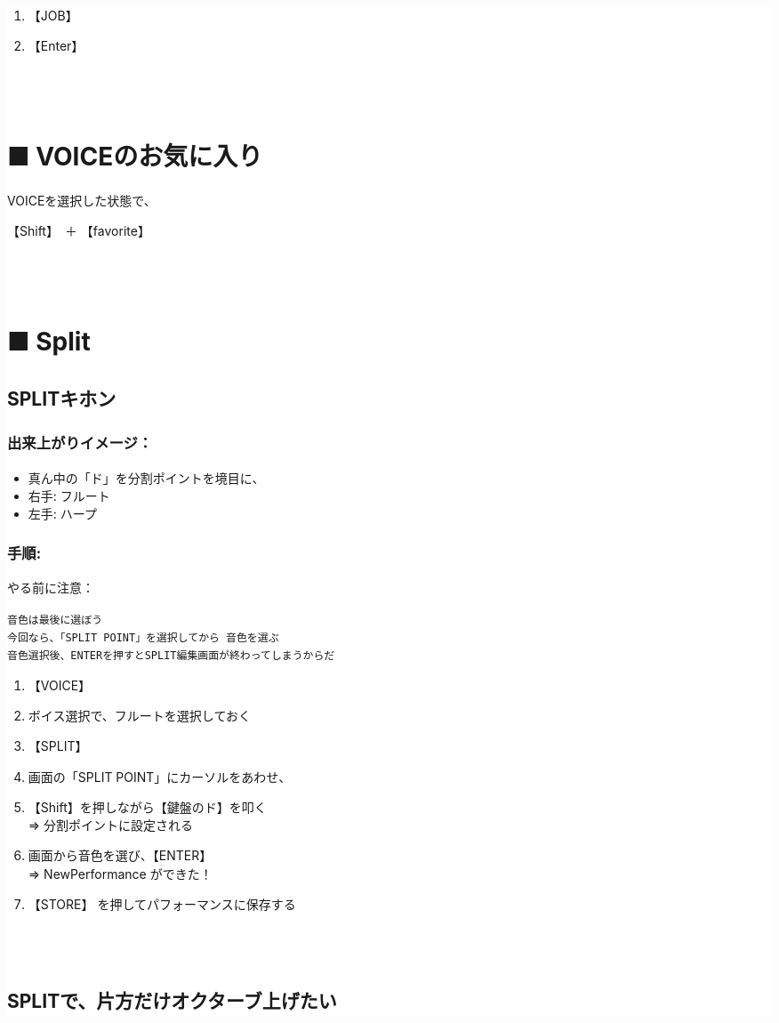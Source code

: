 1. 【JOB】

1. 【Enter】

<br>
<br>


# ■ VOICEのお気に入り

 VOICEを選択した状態で、
 
 【Shift】　＋ 【favorite】 

<br>
<br>



# ■ Split

## SPLITキホン
### 出来上がりイメージ：
* 真ん中の「ド」を分割ポイントを境目に、
* 右手: フルート
* 左手: ハープ

### 手順:
やる前に注意：
```
音色は最後に選ぼう
今回なら、「SPLIT POINT」を選択してから 音色を選ぶ
音色選択後、ENTERを押すとSPLIT編集画面が終わってしまうからだ
```
1. 【VOICE】

1. ボイス選択で、フルートを選択しておく

1. 【SPLIT】

1. 画面の「SPLIT POINT」にカーソルをあわせ、
1. 【Shift】を押しながら【鍵盤のド】を叩く 
  <BR> => 分割ポイントに設定される

1. 画面から音色を選び、【ENTER】
<BR>=>  NewPerformance ができた！

1. 【STORE】 を押してパフォーマンスに保存する


<br>
<br>


## SPLITで、片方だけオクターブ上げたい
